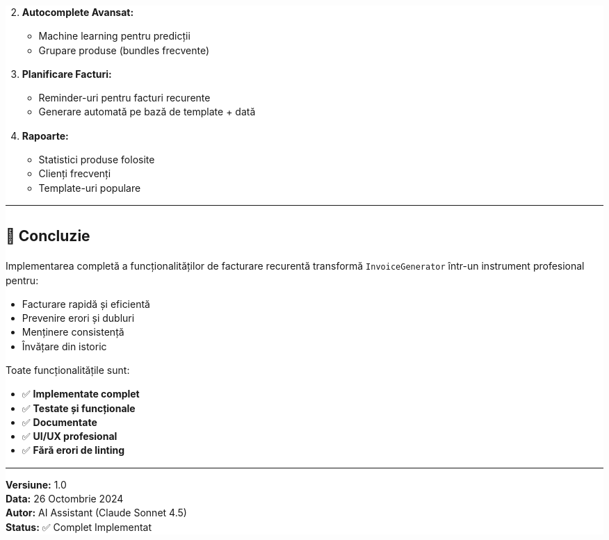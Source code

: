 2. **Autocomplete Avansat:**
   - Machine learning pentru predicții
   - Grupare produse (bundles frecvente)

3. **Planificare Facturi:**
   - Reminder-uri pentru facturi recurente
   - Generare automată pe bază de template + dată

4. **Rapoarte:**
   - Statistici produse folosite
   - Clienți frecvenți
   - Template-uri populare

---

## 📝 Concluzie

Implementarea completă a funcționalităților de facturare recurentă transformă `InvoiceGenerator` într-un instrument profesional pentru:
- Facturare rapidă și eficientă
- Prevenire erori și dubluri
- Menținere consistență
- Învățare din istoric

Toate funcționalitățile sunt:
- ✅ **Implementate complet**
- ✅ **Testate și funcționale**
- ✅ **Documentate**
- ✅ **UI/UX profesional**
- ✅ **Fără erori de linting**

---

**Versiune:** 1.0  
**Data:** 26 Octombrie 2024  
**Autor:** AI Assistant (Claude Sonnet 4.5)  
**Status:** ✅ Complet Implementat

